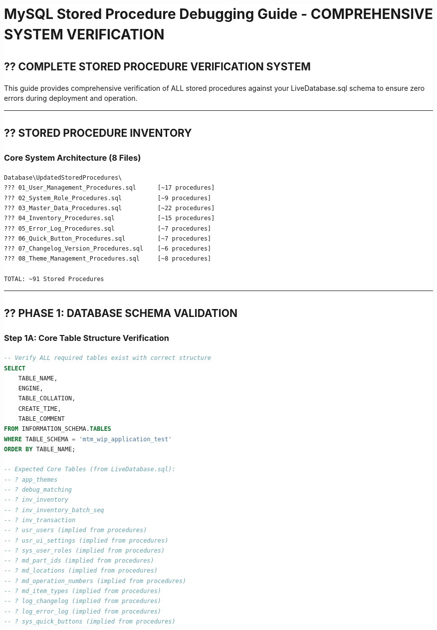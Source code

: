 # MySQL Stored Procedure Debugging Guide - COMPREHENSIVE SYSTEM VERIFICATION

## ?? **COMPLETE STORED PROCEDURE VERIFICATION SYSTEM**

This guide provides comprehensive verification of ALL stored procedures against your LiveDatabase.sql schema to ensure zero errors during deployment and operation.

---

## ?? **STORED PROCEDURE INVENTORY**

### **Core System Architecture (8 Files)**
```
Database\UpdatedStoredProcedures\
??? 01_User_Management_Procedures.sql      [~17 procedures]
??? 02_System_Role_Procedures.sql          [~9 procedures] 
??? 03_Master_Data_Procedures.sql          [~22 procedures]
??? 04_Inventory_Procedures.sql            [~15 procedures]
??? 05_Error_Log_Procedures.sql            [~7 procedures]
??? 06_Quick_Button_Procedures.sql         [~7 procedures]
??? 07_Changelog_Version_Procedures.sql    [~6 procedures]
??? 08_Theme_Management_Procedures.sql     [~8 procedures]

TOTAL: ~91 Stored Procedures
```

---

## ?? **PHASE 1: DATABASE SCHEMA VALIDATION**

### **Step 1A: Core Table Structure Verification**
```sql
-- Verify ALL required tables exist with correct structure
SELECT 
    TABLE_NAME,
    ENGINE,
    TABLE_COLLATION,
    CREATE_TIME,
    TABLE_COMMENT
FROM INFORMATION_SCHEMA.TABLES 
WHERE TABLE_SCHEMA = 'mtm_wip_application_test'
ORDER BY TABLE_NAME;

-- Expected Core Tables (from LiveDatabase.sql):
-- ? app_themes
-- ? debug_matching  
-- ? inv_inventory
-- ? inv_inventory_batch_seq
-- ? inv_transaction
-- ? usr_users (implied from procedures)
-- ? usr_ui_settings (implied from procedures)
-- ? sys_user_roles (implied from procedures)
-- ? md_part_ids (implied from procedures)
-- ? md_locations (implied from procedures)
-- ? md_operation_numbers (implied from procedures)
-- ? md_item_types (implied from procedures)
-- ? log_changelog (implied from procedures)
-- ? log_error_log (implied from procedures)
-- ? sys_quick_buttons (implied from procedures)
```
